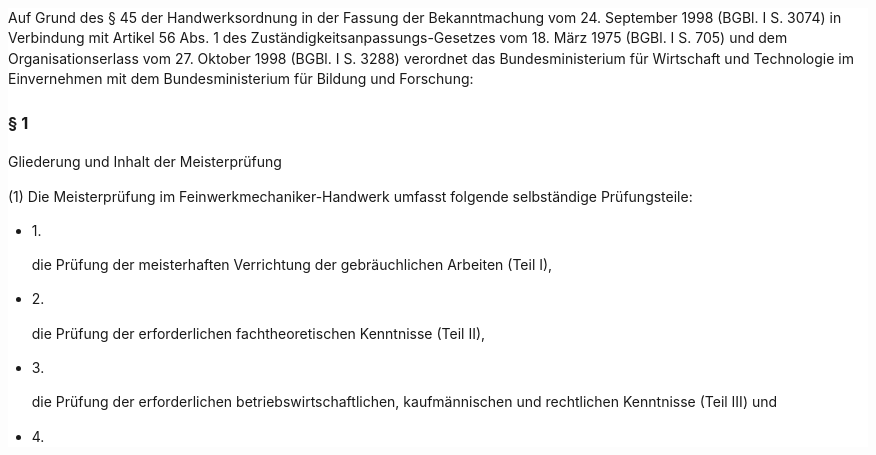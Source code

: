 Auf Grund des § 45 der Handwerksordnung in der Fassung der
Bekanntmachung vom 24. September 1998 (BGBl. I S. 3074) in Verbindung
mit Artikel 56 Abs. 1 des Zuständigkeitsanpassungs-Gesetzes vom 18. März
1975 (BGBl. I S. 705) und dem Organisationserlass vom 27. Oktober 1998
(BGBl. I S. 3288) verordnet das Bundesministerium für Wirtschaft und
Technologie im Einvernehmen mit dem Bundesministerium für Bildung und
Forschung:

</div>

</div>

</div>

</div>

<span id="BJNR048700001BJNE000200305.html"></span>

### § 1  
Gliederung und Inhalt der Meisterprüfung

<div>

<div class="jnhtml">

<div>

<div class="jurAbsatz">

(1) Die Meisterprüfung im Feinwerkmechaniker-Handwerk umfasst folgende
selbständige Prüfungsteile:

  - 1\.
    
    <div style="">
    
    die Prüfung der meisterhaften Verrichtung der gebräuchlichen
    Arbeiten (Teil I),
    
    </div>

  - 2\.
    
    <div style="">
    
    die Prüfung der erforderlichen fachtheoretischen Kenntnisse (Teil
    II),
    
    </div>

  - 3\.
    
    <div style="">
    
    die Prüfung der erforderlichen betriebswirtschaftlichen,
    kaufmännischen und rechtlichen Kenntnisse (Teil III) und
    
    </div>

  - 4\.
    
    <div style="">
    